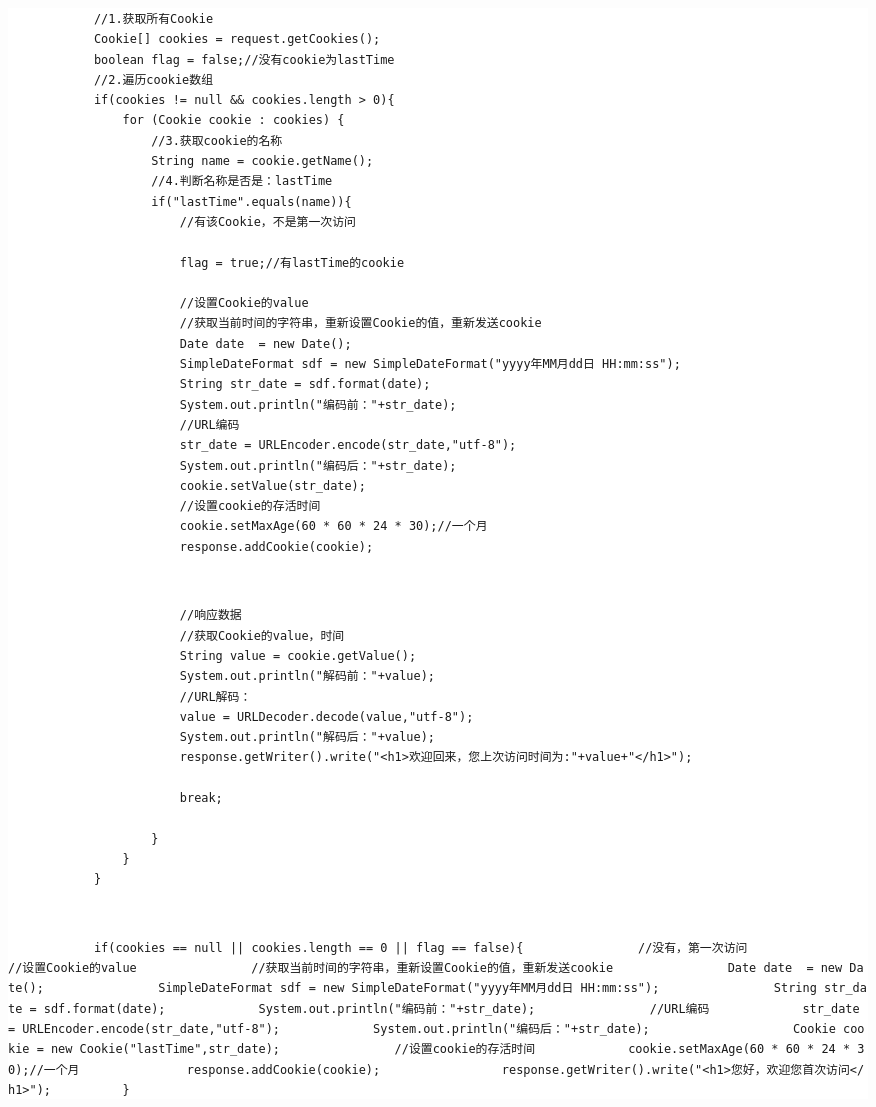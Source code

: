 		        //1.获取所有Cookie
		        Cookie[] cookies = request.getCookies();
		        boolean flag = false;//没有cookie为lastTime
		        //2.遍历cookie数组
		        if(cookies != null && cookies.length > 0){
		            for (Cookie cookie : cookies) {
		                //3.获取cookie的名称
		                String name = cookie.getName();
		                //4.判断名称是否是：lastTime
		                if("lastTime".equals(name)){
		                    //有该Cookie，不是第一次访问
		
		                    flag = true;//有lastTime的cookie
		
		                    //设置Cookie的value
		                    //获取当前时间的字符串，重新设置Cookie的值，重新发送cookie
		                    Date date  = new Date();
		                    SimpleDateFormat sdf = new SimpleDateFormat("yyyy年MM月dd日 HH:mm:ss");
		                    String str_date = sdf.format(date);
		                    System.out.println("编码前："+str_date);
		                    //URL编码
		                    str_date = URLEncoder.encode(str_date,"utf-8");
		                    System.out.println("编码后："+str_date);
		                    cookie.setValue(str_date);
		                    //设置cookie的存活时间
		                    cookie.setMaxAge(60 * 60 * 24 * 30);//一个月
		                    response.addCookie(cookie);


​		

		                    //响应数据
		                    //获取Cookie的value，时间
		                    String value = cookie.getValue();
		                    System.out.println("解码前："+value);
		                    //URL解码：
		                    value = URLDecoder.decode(value,"utf-8");
		                    System.out.println("解码后："+value);
		                    response.getWriter().write("<h1>欢迎回来，您上次访问时间为:"+value+"</h1>");
		
		                    break;
		
		                }
		            }
		        }


​		

		        if(cookies == null || cookies.length == 0 || flag == false){	            //没有，第一次访问		            //设置Cookie的value	            //获取当前时间的字符串，重新设置Cookie的值，重新发送cookie	            Date date  = new Date();	            SimpleDateFormat sdf = new SimpleDateFormat("yyyy年MM月dd日 HH:mm:ss");	            String str_date = sdf.format(date);	            System.out.println("编码前："+str_date);	            //URL编码	            str_date = URLEncoder.encode(str_date,"utf-8");	            System.out.println("编码后："+str_date);		            Cookie cookie = new Cookie("lastTime",str_date);	            //设置cookie的存活时间	            cookie.setMaxAge(60 * 60 * 24 * 30);//一个月	            response.addCookie(cookie);		            response.getWriter().write("<h1>您好，欢迎您首次访问</h1>");	        }

